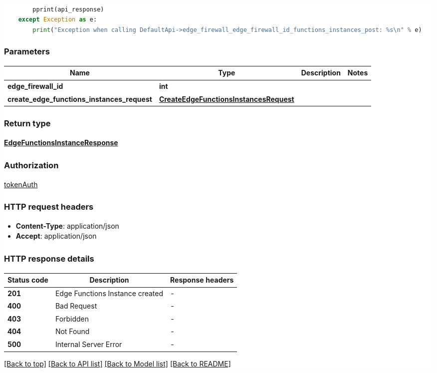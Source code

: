 ```python
        pprint(api_response)
    except Exception as e:
        print("Exception when calling DefaultApi->edge_firewall_edge_firewall_id_functions_instances_post: %s\n" % e)
```



### Parameters

Name | Type | Description  | Notes
------------- | ------------- | ------------- | -------------
 **edge_firewall_id** | **int**|  | 
 **create_edge_functions_instances_request** | [**CreateEdgeFunctionsInstancesRequest**](CreateEdgeFunctionsInstancesRequest.md)|  | 

### Return type

[**EdgeFunctionsInstanceResponse**](EdgeFunctionsInstanceResponse.md)

### Authorization

[tokenAuth](../README.md#tokenAuth)

### HTTP request headers

 - **Content-Type**: application/json
 - **Accept**: application/json

### HTTP response details
| Status code | Description | Response headers |
|-------------|-------------|------------------|
**201** | Edge Functions Instance created |  -  |
**400** | Bad Request |  -  |
**403** | Forbidden |  -  |
**404** | Not Found |  -  |
**500** | Internal Server Error |  -  |

[[Back to top]](#) [[Back to API list]](../README.md#documentation-for-api-endpoints) [[Back to Model list]](../README.md#documentation-for-models) [[Back to README]](../README.md)

